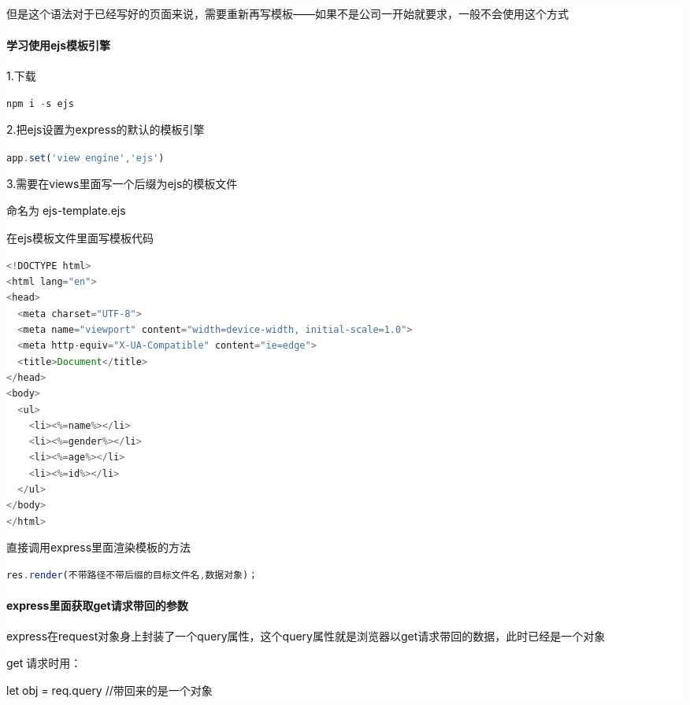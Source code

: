 但是这个语法对于已经写好的页面来说，需要重新再写模板——如果不是公司一开始就要求，一般不会使用这个方式



#### 学习使用ejs模板引擎

1.下载

```js
npm i -s ejs
```

2.把ejs设置为express的默认的模板引擎

```js
app.set('view engine','ejs')
```

3.需要在views里面写一个后缀为ejs的模板文件

命名为  ejs-template.ejs

在ejs模板文件里面写模板代码

```js
<!DOCTYPE html>
<html lang="en">
<head>
  <meta charset="UTF-8">
  <meta name="viewport" content="width=device-width, initial-scale=1.0">
  <meta http-equiv="X-UA-Compatible" content="ie=edge">
  <title>Document</title>
</head>
<body>
  <ul>
    <li><%=name%></li>
    <li><%=gender%></li>
    <li><%=age%></li>
    <li><%=id%></li>
  </ul>
</body>
</html>
```

直接调用express里面渲染模板的方法

```js
res.render(不带路径不带后缀的目标文件名,数据对象)；
```



#### express里面获取get请求带回的参数

express在request对象身上封装了一个query属性，这个query属性就是浏览器以get请求带回的数据，此时已经是一个对象

get 请求时用：

let obj = req.query   //带回来的是一个对象

